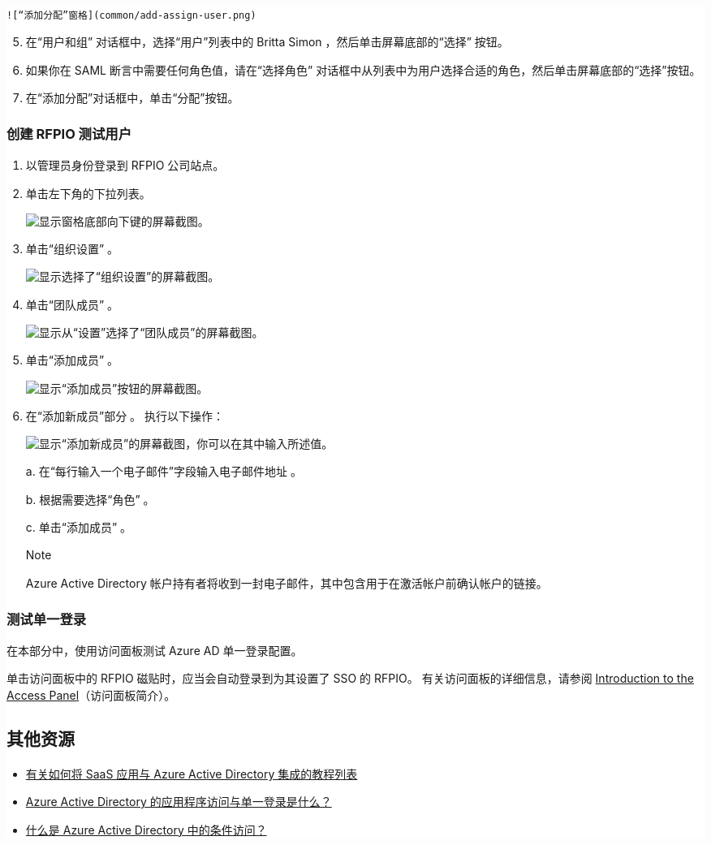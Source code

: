     ![“添加分配”窗格](common/add-assign-user.png)

5. 在“用户和组”  对话框中，选择“用户”列表中的 Britta Simon  ，然后单击屏幕底部的“选择”  按钮。

6. 如果你在 SAML 断言中需要任何角色值，请在“选择角色”  对话框中从列表中为用户选择合适的角色，然后单击屏幕底部的“选择”按钮。 

7. 在“添加分配”对话框中，单击“分配”按钮。  

### <a name="create-rfpio-test-user"></a>创建 RFPIO 测试用户

1. 以管理员身份登录到 RFPIO 公司站点。

1. 单击左下角的下拉列表。

    ![显示窗格底部向下键的屏幕截图。](./media/rfpio-tutorial/app1.png)

1. 单击“组织设置”  。 

    ![显示选择了“组织设置”的屏幕截图。](./media/rfpio-tutorial/app2.png)

1. 单击“团队成员”  。

    ![显示从“设置”选择了“团队成员”的屏幕截图。](./media/rfpio-tutorial/app6.png)

1. 单击“添加成员”  。

    ![显示“添加成员”按钮的屏幕截图。](./media/rfpio-tutorial/app7.png)

1. 在“添加新成员”部分  。 执行以下操作：

    ![显示“添加新成员”的屏幕截图，你可以在其中输入所述值。](./media/rfpio-tutorial/app8.png)

    a. 在“每行输入一个电子邮件”字段输入电子邮件地址   。

    b. 根据需要选择“角色”  。

    c. 单击“添加成员”  。

    > [!NOTE]
    > Azure Active Directory 帐户持有者将收到一封电子邮件，其中包含用于在激活帐户前确认帐户的链接。

### <a name="test-single-sign-on"></a>测试单一登录

在本部分中，使用访问面板测试 Azure AD 单一登录配置。

单击访问面板中的 RFPIO 磁贴时，应当会自动登录到为其设置了 SSO 的 RFPIO。 有关访问面板的详细信息，请参阅 [Introduction to the Access Panel](../user-help/my-apps-portal-end-user-access.md)（访问面板简介）。

## <a name="additional-resources"></a>其他资源

- [有关如何将 SaaS 应用与 Azure Active Directory 集成的教程列表](./tutorial-list.md)

- [Azure Active Directory 的应用程序访问与单一登录是什么？](../manage-apps/what-is-single-sign-on.md)

- [什么是 Azure Active Directory 中的条件访问？](../conditional-access/overview.md)
